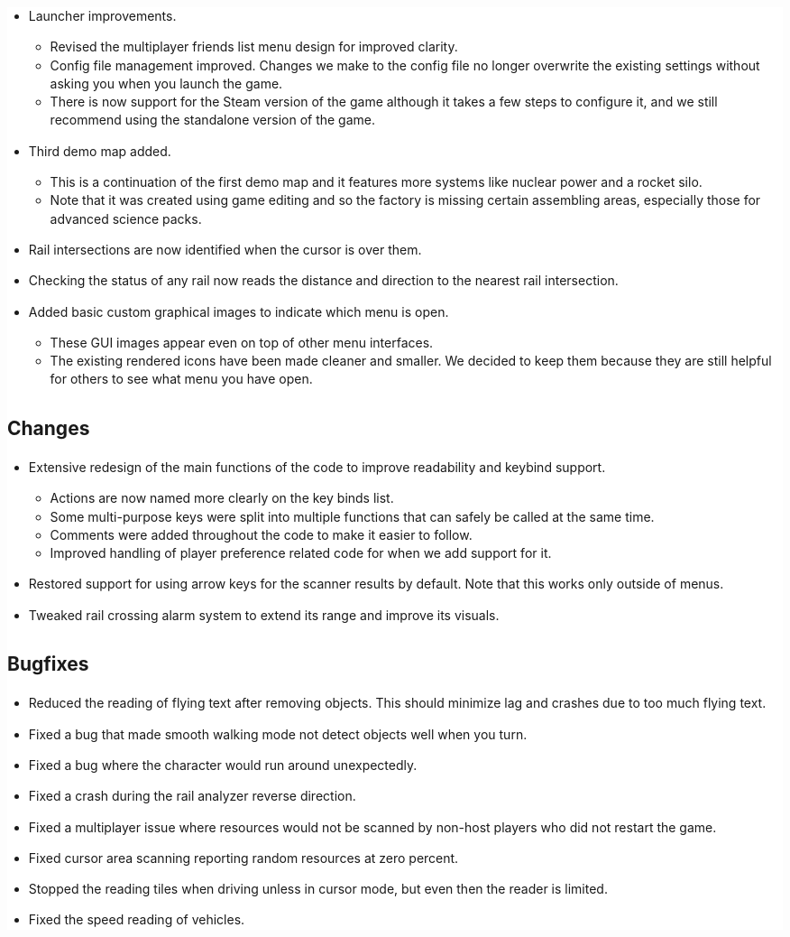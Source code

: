 - Launcher improvements.
  * Revised the multiplayer friends list menu design for improved clarity.
  * Config file management improved. Changes we make to the config file no longer overwrite the existing settings without asking you when you launch the game.
  * There is now support for the Steam version of the game although it takes a few steps to configure it, and we still recommend using the standalone version of the game.

- Third demo map added. 
  * This is a continuation of the first demo map and it features more systems like nuclear power and a rocket silo. 
  * Note that it was created using game editing and so the factory is missing certain assembling areas, especially those for advanced science packs.
  
- Rail intersections are now identified when the cursor is over them.

- Checking the status of any rail now reads the distance and direction to the nearest rail intersection.

- Added basic custom graphical images to indicate which menu is open. 
  * These GUI images appear even on top of other menu interfaces. 
  * The existing rendered icons have been made cleaner and smaller. We decided to keep them because they are still helpful for others to see what menu you have open.
  
## Changes

- Extensive redesign of the main functions of the code to improve readability and keybind support.
  * Actions are now named more clearly on the key binds list.
  * Some multi-purpose keys were split into multiple functions that can safely be called at the same time.
  * Comments were added throughout the code to make it easier to follow.
  * Improved handling of player preference related code for when we add support for it.
  
- Restored support for using arrow keys for the scanner results by default. Note that this works only outside of menus.

- Tweaked rail crossing alarm system to extend its range and improve its visuals.
  
## Bugfixes

- Reduced the reading of flying text after removing objects. This should minimize lag and crashes due to too much flying text.

- Fixed a bug that made smooth walking mode not detect objects well when you turn.

- Fixed a bug where the character would run around unexpectedly.

- Fixed a crash during the rail analyzer reverse direction.

- Fixed a multiplayer issue where resources would not be scanned by non-host players who did not restart the game.

- Fixed cursor area scanning reporting random resources at zero percent.

- Stopped the reading tiles when driving unless in cursor mode, but even then the reader is limited.

- Fixed the speed reading of vehicles.
